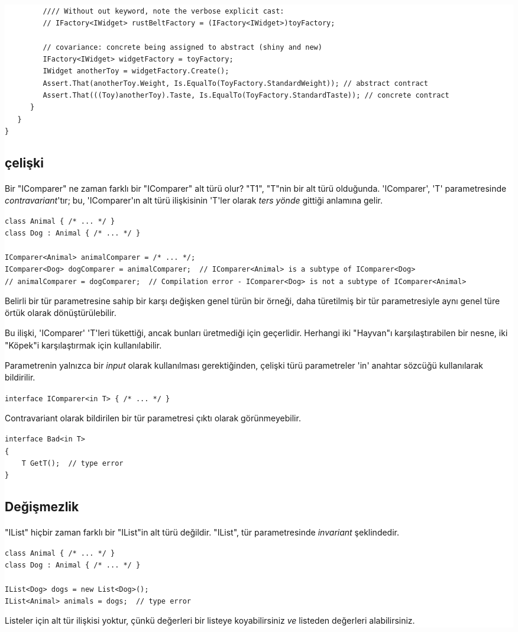              //// Without out keyword, note the verbose explicit cast:
             // IFactory<IWidget> rustBeltFactory = (IFactory<IWidget>)toyFactory;
    
             // covariance: concrete being assigned to abstract (shiny and new)
             IFactory<IWidget> widgetFactory = toyFactory;
             IWidget anotherToy = widgetFactory.Create();
             Assert.That(anotherToy.Weight, Is.EqualTo(ToyFactory.StandardWeight)); // abstract contract
             Assert.That(((Toy)anotherToy).Taste, Is.EqualTo(ToyFactory.StandardTaste)); // concrete contract
          }
       }
    }
    

## çelişki
Bir "IComparer<T>" ne zaman farklı bir "IComparer<T1>" alt türü olur? "T1", "T"nin bir alt türü olduğunda. 'IComparer', 'T' parametresinde _contravariant_'tır; bu, 'IComparer'ın alt türü ilişkisinin 'T'ler olarak _ters yönde_ gittiği anlamına gelir.

    class Animal { /* ... */ }
    class Dog : Animal { /* ... */ }

    IComparer<Animal> animalComparer = /* ... */;
    IComparer<Dog> dogComparer = animalComparer;  // IComparer<Animal> is a subtype of IComparer<Dog>
    // animalComparer = dogComparer;  // Compilation error - IComparer<Dog> is not a subtype of IComparer<Animal>

Belirli bir tür parametresine sahip bir karşı değişken genel türün bir örneği, daha türetilmiş bir tür parametresiyle aynı genel türe örtük olarak dönüştürülebilir.

Bu ilişki, 'IComparer' 'T'leri tükettiği, ancak bunları üretmediği için geçerlidir. Herhangi iki "Hayvan"ı karşılaştırabilen bir nesne, iki "Köpek"i karşılaştırmak için kullanılabilir.

Parametrenin yalnızca bir _input_ olarak kullanılması gerektiğinden, çelişki türü parametreler 'in' anahtar sözcüğü kullanılarak bildirilir.

    interface IComparer<in T> { /* ... */ }

Contravariant olarak bildirilen bir tür parametresi çıktı olarak görünmeyebilir.

    interface Bad<in T>
    {
        T GetT();  // type error
    }

## Değişmezlik
"IList<T>" hiçbir zaman farklı bir "IList<T1>"in alt türü değildir. "IList", tür parametresinde _invariant_ şeklindedir.

    class Animal { /* ... */ }
    class Dog : Animal { /* ... */ }
    
    IList<Dog> dogs = new List<Dog>();
    IList<Animal> animals = dogs;  // type error

Listeler için alt tür ilişkisi yoktur, çünkü değerleri bir listeye koyabilirsiniz _ve_ listeden değerleri alabilirsiniz.
